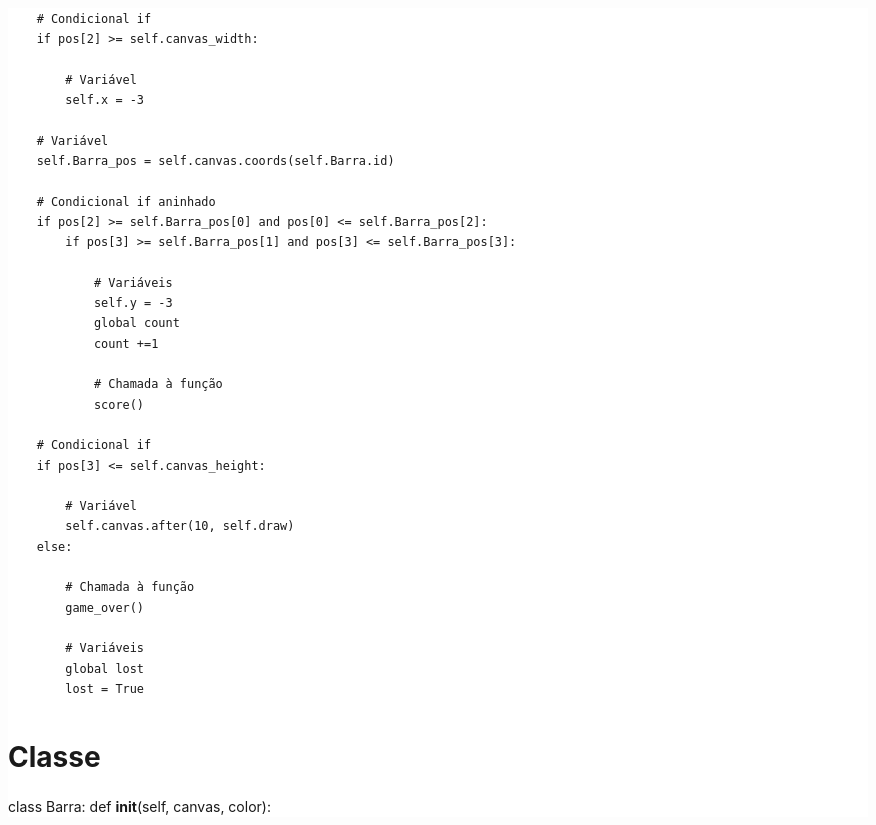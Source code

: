         # Condicional if
        if pos[2] >= self.canvas_width:

            # Variável
            self.x = -3

        # Variável
        self.Barra_pos = self.canvas.coords(self.Barra.id)

        # Condicional if aninhado
        if pos[2] >= self.Barra_pos[0] and pos[0] <= self.Barra_pos[2]:
            if pos[3] >= self.Barra_pos[1] and pos[3] <= self.Barra_pos[3]:

                # Variáveis
                self.y = -3
                global count
                count +=1

                # Chamada à função
                score()

        # Condicional if 
        if pos[3] <= self.canvas_height:

            # Variável
            self.canvas.after(10, self.draw)
        else:

            # Chamada à função
            game_over()

            # Variáveis
            global lost
            lost = True

# Classe
class Barra:
    def __init__(self, canvas, color):
